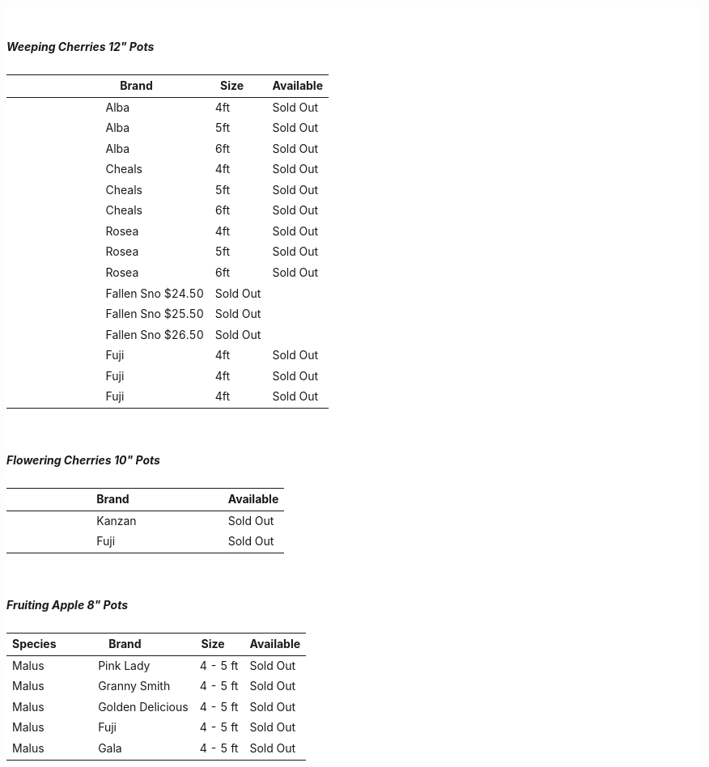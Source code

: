 <br>

##### Weeping Cherries 12" Pots

| &nbsp;&nbsp;&nbsp;&nbsp;&nbsp;&nbsp;&nbsp;&nbsp;&nbsp;&nbsp;&nbsp;&nbsp;&nbsp;&nbsp;&nbsp;&nbsp;&nbsp;&nbsp;&nbsp;&nbsp;&nbsp;&nbsp;&nbsp;&nbsp;&nbsp;&nbsp;&nbsp;| Brand &nbsp;&nbsp;&nbsp;&nbsp;&nbsp;&nbsp;&nbsp;&nbsp;&nbsp;&nbsp;&nbsp;| Size &nbsp;&nbsp;&nbsp;| Available |
|---------|--------|---------|---------|
|  | Alba | 4ft | Sold Out |
|  | Alba | 5ft | Sold Out |
|  | Alba | 6ft | Sold Out |
|  | Cheals | 4ft | Sold Out |
|  | Cheals | 5ft | Sold Out |
|  | Cheals | 6ft | Sold Out |
|  | Rosea | 4ft | Sold Out |
|  | Rosea | 5ft | Sold Out |
|  | Rosea | 6ft | Sold Out |
|  | Fallen Sno $24.50 | Sold Out |
|  | Fallen Sno $25.50 | Sold Out |
|  | Fallen Sno $26.50 | Sold Out |
|  | Fuji | 4ft | Sold Out |
|  | Fuji | 4ft | Sold Out |
|  | Fuji | 4ft | Sold Out |

<br>

##### Flowering Cherries 10" Pots

| &nbsp;&nbsp;&nbsp;&nbsp;&nbsp;&nbsp;&nbsp;&nbsp;&nbsp;&nbsp;&nbsp;&nbsp;&nbsp;&nbsp;&nbsp;&nbsp;&nbsp;&nbsp;&nbsp;&nbsp;&nbsp;&nbsp;&nbsp;&nbsp;| Brand &nbsp;&nbsp;&nbsp;&nbsp;&nbsp;&nbsp;&nbsp;&nbsp;&nbsp;&nbsp;&nbsp;| &nbsp;&nbsp;&nbsp;&nbsp;&nbsp;&nbsp;&nbsp;&nbsp;&nbsp;&nbsp;&nbsp;&nbsp;&nbsp;| Available |
|---------|--------|---------|---------|
|  | Kanzan |  | Sold Out |
|  | Fuji  |   | Sold Out |

<br>

##### Fruiting Apple 8" Pots

| Species &nbsp;&nbsp;&nbsp;&nbsp;&nbsp;&nbsp;&nbsp;&nbsp;&nbsp;| Brand &nbsp;&nbsp;&nbsp;&nbsp;&nbsp;&nbsp;&nbsp;&nbsp;&nbsp;&nbsp;&nbsp;| Size &nbsp;&nbsp;&nbsp;| Available |
|-------|--------|---------|---------|
| Malus | Pink Lady | 4 - 5 ft | Sold Out |
| Malus | Granny Smith | 4 - 5 ft | Sold Out |
| Malus | Golden Delicious | 4 - 5 ft | Sold Out |
| Malus | Fuji | 4 - 5 ft | Sold Out |
| Malus | Gala | 4 - 5 ft | Sold Out |
